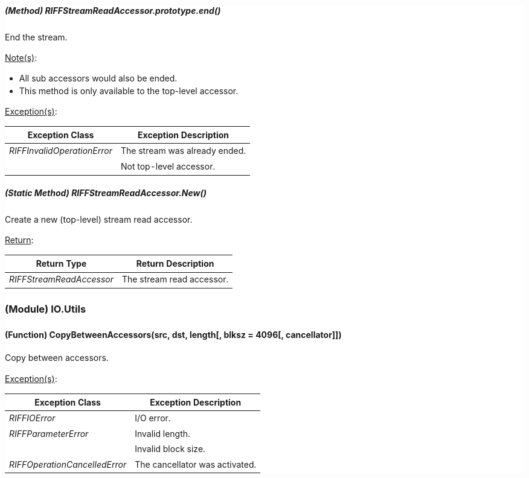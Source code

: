 ##### (Method) RIFFStreamReadAccessor.prototype.end()

End the stream.

<u>Note(s)</u>:
 -  All sub accessors would also be ended.
 - This method is only available to the top-level accessor.

<u>Exception(s)</u>:

<table>
<thead>
<th>Exception Class</th><th>Exception Description</th>
</thead>
<tbody>
<tr><td rowspan="2"><i>RIFFInvalidOperationError</i></td><td>The stream was already ended.</td></tr>
<tr><td>Not top-level accessor.</td></tr>
</tbody>
</table>

##### (Static Method) RIFFStreamReadAccessor.New()

Create a new (top-level) stream read accessor.

<u>Return</u>:

<table>
<thead>
<th>Return Type</th><th>Return Description</th>
</thead>
<tbody>
<tr><td><i>RIFFStreamReadAccessor</i></td><td>The stream read accessor.</td></tr>
</tbody>
</table>

### (Module) IO.Utils

#### (Function) CopyBetweenAccessors(src, dst, length[, blksz = 4096[, cancellator]])

Copy between accessors.

<u>Exception(s)</u>:

<table>
<thead>
<th>Exception Class</th><th>Exception Description</th>
</thead>
<tbody>
<tr><td><i>RIFFIOError</i></td><td>I/O error.</td></tr>
<tr><td rowspan="2"><i>RIFFParameterError</i></td><td>Invalid length.</td></tr>
<tr><td>Invalid block size.</td></tr>
<tr><td><i>RIFFOperationCancelledError</i></td><td>The cancellator was activated.</td></tr>
</tbody>
</table>
